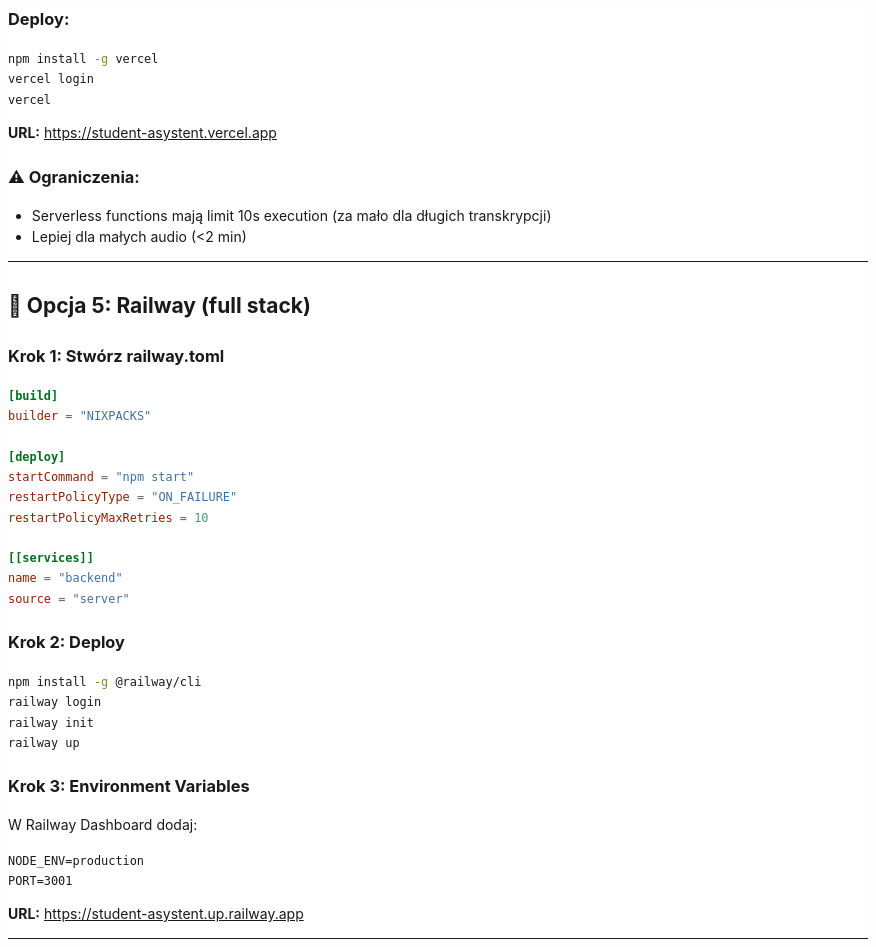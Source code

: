 ### Deploy:

```bash
npm install -g vercel
vercel login
vercel
```

**URL:** https://student-asystent.vercel.app

### ⚠️ Ograniczenia:
- Serverless functions mają limit 10s execution (za mało dla długich transkrypcji)
- Lepiej dla małych audio (<2 min)

---

## 🚂 Opcja 5: Railway (full stack)

### Krok 1: Stwórz railway.toml

```toml
[build]
builder = "NIXPACKS"

[deploy]
startCommand = "npm start"
restartPolicyType = "ON_FAILURE"
restartPolicyMaxRetries = 10

[[services]]
name = "backend"
source = "server"
```

### Krok 2: Deploy

```bash
npm install -g @railway/cli
railway login
railway init
railway up
```

### Krok 3: Environment Variables

W Railway Dashboard dodaj:
```
NODE_ENV=production
PORT=3001
```

**URL:** https://student-asystent.up.railway.app

---
